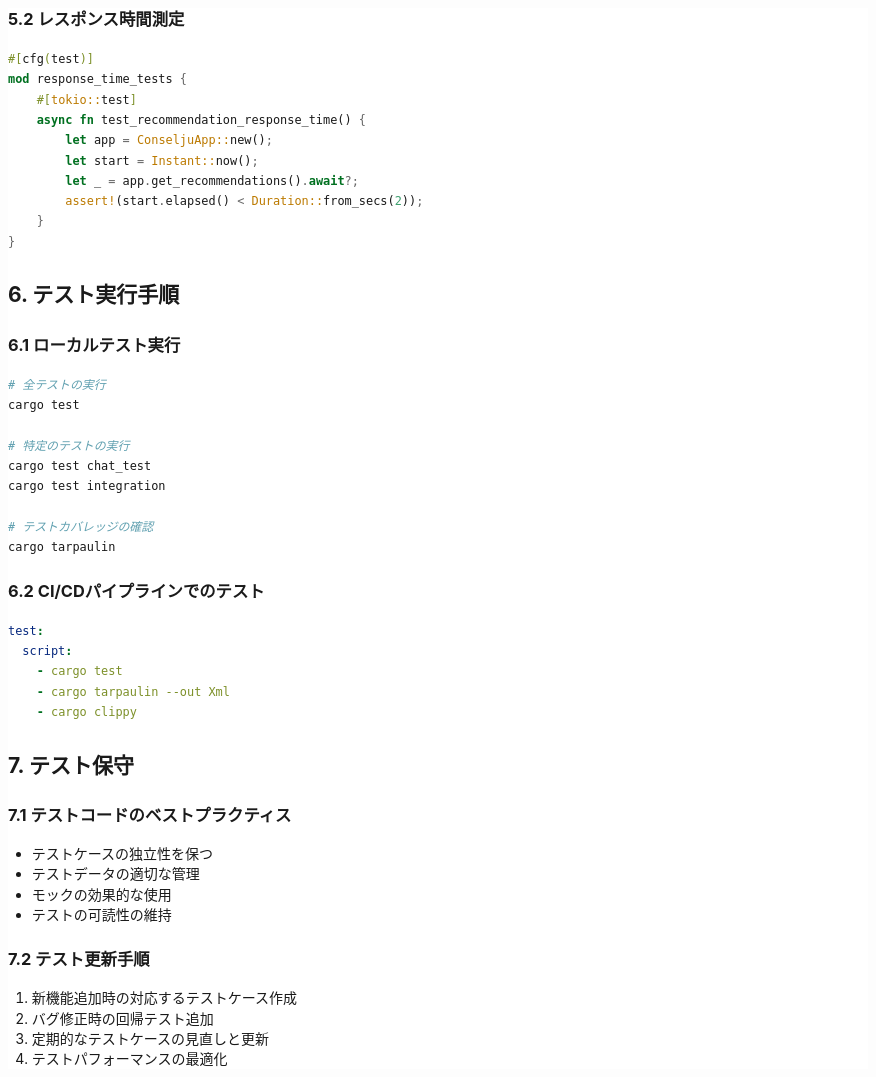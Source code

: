 ### 5.2 レスポンス時間測定
```rust
#[cfg(test)]
mod response_time_tests {
    #[tokio::test]
    async fn test_recommendation_response_time() {
        let app = ConseljuApp::new();
        let start = Instant::now();
        let _ = app.get_recommendations().await?;
        assert!(start.elapsed() < Duration::from_secs(2));
    }
}
```

## 6. テスト実行手順

### 6.1 ローカルテスト実行
```bash
# 全テストの実行
cargo test

# 特定のテストの実行
cargo test chat_test
cargo test integration

# テストカバレッジの確認
cargo tarpaulin
```

### 6.2 CI/CDパイプラインでのテスト
```yaml
test:
  script:
    - cargo test
    - cargo tarpaulin --out Xml
    - cargo clippy
```

## 7. テスト保守

### 7.1 テストコードのベストプラクティス
- テストケースの独立性を保つ
- テストデータの適切な管理
- モックの効果的な使用
- テストの可読性の維持

### 7.2 テスト更新手順
1. 新機能追加時の対応するテストケース作成
2. バグ修正時の回帰テスト追加
3. 定期的なテストケースの見直しと更新
4. テストパフォーマンスの最適化
